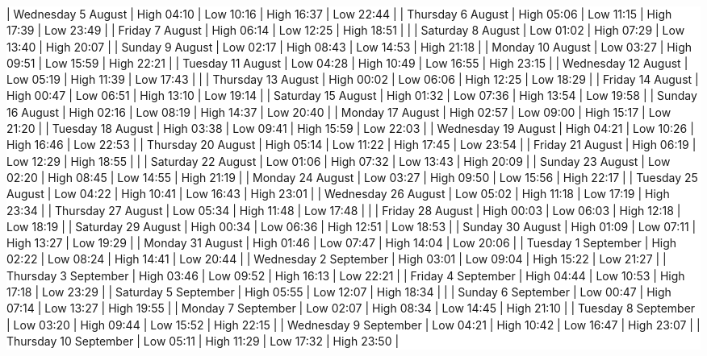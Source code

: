 | Wednesday 5 August | High 04:10 | Low 10:16 | High 16:37 | Low 22:44 | 
| Thursday 6 August | High 05:06 | Low 11:15 | High 17:39 | Low 23:49 | 
| Friday 7 August | High 06:14 | Low 12:25 | High 18:51 |  | 
| Saturday 8 August | Low 01:02 | High 07:29 | Low 13:40 | High 20:07 | 
| Sunday 9 August | Low 02:17 | High 08:43 | Low 14:53 | High 21:18 | 
| Monday 10 August | Low 03:27 | High 09:51 | Low 15:59 | High 22:21 | 
| Tuesday 11 August | Low 04:28 | High 10:49 | Low 16:55 | High 23:15 | 
| Wednesday 12 August | Low 05:19 | High 11:39 | Low 17:43 |  | 
| Thursday 13 August | High 00:02 | Low 06:06 | High 12:25 | Low 18:29 | 
| Friday 14 August | High 00:47 | Low 06:51 | High 13:10 | Low 19:14 | 
| Saturday 15 August | High 01:32 | Low 07:36 | High 13:54 | Low 19:58 | 
| Sunday 16 August | High 02:16 | Low 08:19 | High 14:37 | Low 20:40 | 
| Monday 17 August | High 02:57 | Low 09:00 | High 15:17 | Low 21:20 | 
| Tuesday 18 August | High 03:38 | Low 09:41 | High 15:59 | Low 22:03 | 
| Wednesday 19 August | High 04:21 | Low 10:26 | High 16:46 | Low 22:53 | 
| Thursday 20 August | High 05:14 | Low 11:22 | High 17:45 | Low 23:54 | 
| Friday 21 August | High 06:19 | Low 12:29 | High 18:55 |  | 
| Saturday 22 August | Low 01:06 | High 07:32 | Low 13:43 | High 20:09 | 
| Sunday 23 August | Low 02:20 | High 08:45 | Low 14:55 | High 21:19 | 
| Monday 24 August | Low 03:27 | High 09:50 | Low 15:56 | High 22:17 | 
| Tuesday 25 August | Low 04:22 | High 10:41 | Low 16:43 | High 23:01 | 
| Wednesday 26 August | Low 05:02 | High 11:18 | Low 17:19 | High 23:34 | 
| Thursday 27 August | Low 05:34 | High 11:48 | Low 17:48 |  | 
| Friday 28 August | High 00:03 | Low 06:03 | High 12:18 | Low 18:19 | 
| Saturday 29 August | High 00:34 | Low 06:36 | High 12:51 | Low 18:53 | 
| Sunday 30 August | High 01:09 | Low 07:11 | High 13:27 | Low 19:29 | 
| Monday 31 August | High 01:46 | Low 07:47 | High 14:04 | Low 20:06 | 
| Tuesday 1 September | High 02:22 | Low 08:24 | High 14:41 | Low 20:44 | 
| Wednesday 2 September | High 03:01 | Low 09:04 | High 15:22 | Low 21:27 | 
| Thursday 3 September | High 03:46 | Low 09:52 | High 16:13 | Low 22:21 | 
| Friday 4 September | High 04:44 | Low 10:53 | High 17:18 | Low 23:29 | 
| Saturday 5 September | High 05:55 | Low 12:07 | High 18:34 |  | 
| Sunday 6 September | Low 00:47 | High 07:14 | Low 13:27 | High 19:55 | 
| Monday 7 September | Low 02:07 | High 08:34 | Low 14:45 | High 21:10 | 
| Tuesday 8 September | Low 03:20 | High 09:44 | Low 15:52 | High 22:15 | 
| Wednesday 9 September | Low 04:21 | High 10:42 | Low 16:47 | High 23:07 | 
| Thursday 10 September | Low 05:11 | High 11:29 | Low 17:32 | High 23:50 | 